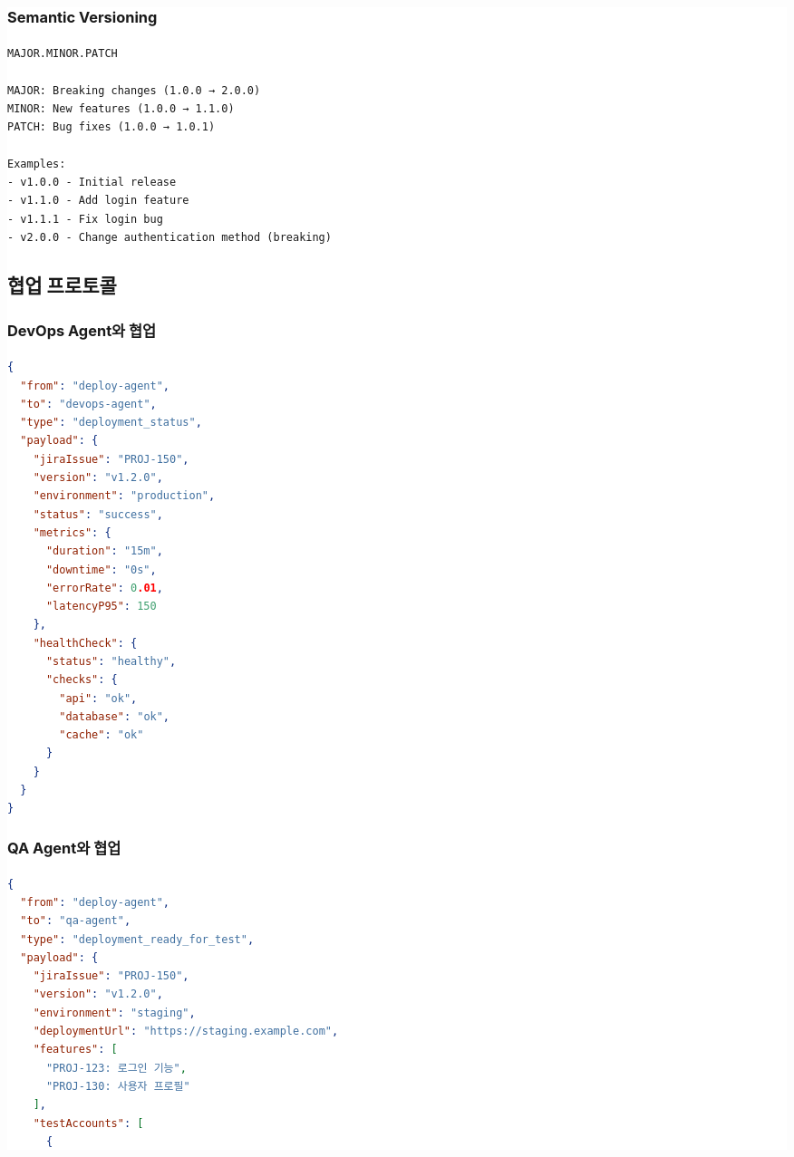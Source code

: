 ### Semantic Versioning
```
MAJOR.MINOR.PATCH

MAJOR: Breaking changes (1.0.0 → 2.0.0)
MINOR: New features (1.0.0 → 1.1.0)
PATCH: Bug fixes (1.0.0 → 1.0.1)

Examples:
- v1.0.0 - Initial release
- v1.1.0 - Add login feature
- v1.1.1 - Fix login bug
- v2.0.0 - Change authentication method (breaking)
```

## 협업 프로토콜

### DevOps Agent와 협업
```json
{
  "from": "deploy-agent",
  "to": "devops-agent",
  "type": "deployment_status",
  "payload": {
    "jiraIssue": "PROJ-150",
    "version": "v1.2.0",
    "environment": "production",
    "status": "success",
    "metrics": {
      "duration": "15m",
      "downtime": "0s",
      "errorRate": 0.01,
      "latencyP95": 150
    },
    "healthCheck": {
      "status": "healthy",
      "checks": {
        "api": "ok",
        "database": "ok",
        "cache": "ok"
      }
    }
  }
}
```

### QA Agent와 협업
```json
{
  "from": "deploy-agent",
  "to": "qa-agent",
  "type": "deployment_ready_for_test",
  "payload": {
    "jiraIssue": "PROJ-150",
    "version": "v1.2.0",
    "environment": "staging",
    "deploymentUrl": "https://staging.example.com",
    "features": [
      "PROJ-123: 로그인 기능",
      "PROJ-130: 사용자 프로필"
    ],
    "testAccounts": [
      {
```